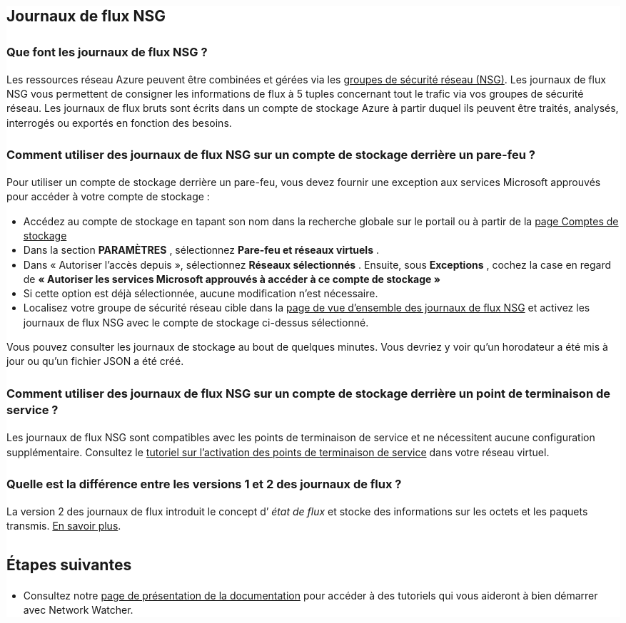 ## <a name="nsg-flow-logs"></a>Journaux de flux NSG

### <a name="what-does-nsg-flow-logs-do"></a>Que font les journaux de flux NSG ?
Les ressources réseau Azure peuvent être combinées et gérées via les [groupes de sécurité réseau (NSG)](https://docs.microsoft.com/azure/virtual-network/security-overview). Les journaux de flux NSG vous permettent de consigner les informations de flux à 5 tuples concernant tout le trafic via vos groupes de sécurité réseau. Les journaux de flux bruts sont écrits dans un compte de stockage Azure à partir duquel ils peuvent être traités, analysés, interrogés ou exportés en fonction des besoins.

### <a name="how-do-i-use-nsg-flow-logs-with-a-storage-account-behind-a-firewall"></a>Comment utiliser des journaux de flux NSG sur un compte de stockage derrière un pare-feu ?

Pour utiliser un compte de stockage derrière un pare-feu, vous devez fournir une exception aux services Microsoft approuvés pour accéder à votre compte de stockage :

* Accédez au compte de stockage en tapant son nom dans la recherche globale sur le portail ou à partir de la [page Comptes de stockage](https://ms.portal.azure.com/#blade/HubsExtension/BrowseResource/resourceType/Microsoft.Storage%2FStorageAccounts)
* Dans la section **PARAMÈTRES** , sélectionnez **Pare-feu et réseaux virtuels** .
* Dans « Autoriser l’accès depuis », sélectionnez **Réseaux sélectionnés** . Ensuite, sous **Exceptions** , cochez la case en regard de **« Autoriser les services Microsoft approuvés à accéder à ce compte de stockage »** 
* Si cette option est déjà sélectionnée, aucune modification n’est nécessaire.  
* Localisez votre groupe de sécurité réseau cible dans la [page de vue d’ensemble des journaux de flux NSG](https://ms.portal.azure.com/#blade/Microsoft_Azure_Network/NetworkWatcherMenuBlade/flowLogs) et activez les journaux de flux NSG avec le compte de stockage ci-dessus sélectionné.

Vous pouvez consulter les journaux de stockage au bout de quelques minutes. Vous devriez y voir qu’un horodateur a été mis à jour ou qu’un fichier JSON a été créé.

### <a name="how-do-i-use-nsg-flow-logs-with-a-storage-account-behind-a-service-endpoint"></a>Comment utiliser des journaux de flux NSG sur un compte de stockage derrière un point de terminaison de service ?

Les journaux de flux NSG sont compatibles avec les points de terminaison de service et ne nécessitent aucune configuration supplémentaire. Consultez le [tutoriel sur l’activation des points de terminaison de service](https://docs.microsoft.com/azure/virtual-network/tutorial-restrict-network-access-to-resources#enable-a-service-endpoint) dans votre réseau virtuel.


### <a name="what-is-the-difference-between-flow-logs-versions-1--2"></a>Quelle est la différence entre les versions 1 et 2 des journaux de flux ?
La version 2 des journaux de flux introduit le concept d’ *état de flux* et stocke des informations sur les octets et les paquets transmis. [En savoir plus](https://docs.microsoft.com/azure/network-watcher/network-watcher-nsg-flow-logging-overview#log-file).

## <a name="next-steps"></a>Étapes suivantes
 - Consultez notre [page de présentation de la documentation](https://docs.microsoft.com/azure/network-watcher/) pour accéder à des tutoriels qui vous aideront à bien démarrer avec Network Watcher.
